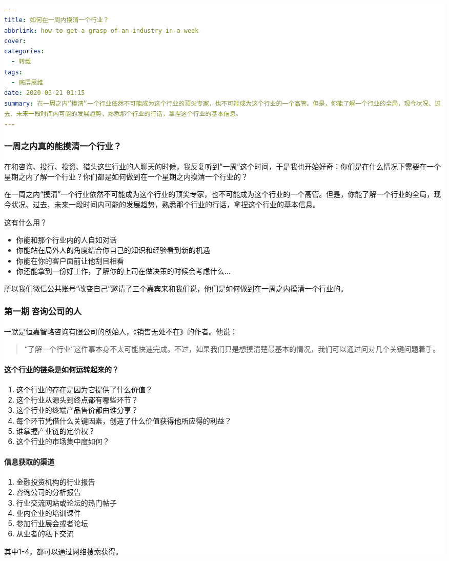 ```yaml
---
title: 如何在一周内摸清一个行业？
abbrlink: how-to-get-a-grasp-of-an-industry-in-a-week
cover: 
categories:
  - 转载
tags:
  - 底层思维
date: 2020-03-21 01:15
summary: 在一周之内“摸清”一个行业依然不可能成为这个行业的顶尖专家，也不可能成为这个行业的一个高管。但是，你能了解一个行业的全局，现今状况、过去、未来一段时间内可能的发展趋势，熟悉那个行业的行话，拿捏这个行业的基本信息。
---
```

### 一周之内真的能摸清一个行业？

在和咨询、投行、投资、猎头这些行业的人聊天的时候，我反复听到“一周”这个时间，于是我也开始好奇：你们是在什么情况下需要在一个星期之内了解一个行业？你们都是如何做到在一个星期之内摸清一个行业的？

在一周之内“摸清”一个行业依然不可能成为这个行业的顶尖专家，也不可能成为这个行业的一个高管。但是，你能了解一个行业的全局，现今状况、过去、未来一段时间内可能的发展趋势，熟悉那个行业的行话，拿捏这个行业的基本信息。

这有什么用？

- 你能和那个行业内的人自如对话
- 你能站在局外人的角度结合你自己的知识和经验看到新的机遇
- 你能在你的客户面前让他刮目相看
- 你还能拿到一份好工作，了解你的上司在做决策的时候会考虑什么...

所以我们微信公共账号“改变自己”邀请了三个嘉宾来和我们说，他们是如何做到在一周之内摸清一个行业的。

### 第一期 咨询公司的人

一默是恒嘉智略咨询有限公司的创始人，《销售无处不在》的作者。他说：

>“了解一个行业”这件事本身不太可能快速完成。不过，如果我们只是想摸清楚最基本的情况，我们可以通过问对几个关键问题着手。

#### 这个行业的链条是如何运转起来的？

1. 这个行业的存在是因为它提供了什么价值？
2. 这个行业从源头到终点都有哪些环节？
3. 这个行业的终端产品售价都由谁分享？
4. 每个环节凭借什么关键因素，创造了什么价值获得他所应得的利益？
5. 谁掌握产业链的定价权？
6. 这个行业的市场集中度如何？

#### 信息获取的渠道

1. 金融投资机构的行业报告
2. 咨询公司的分析报告
3. 行业交流网站或论坛的热门帖子
4. 业内企业的培训课件
5. 参加行业展会或者论坛
6. 从业者的私下交流

其中1-4，都可以通过网络搜索获得。
